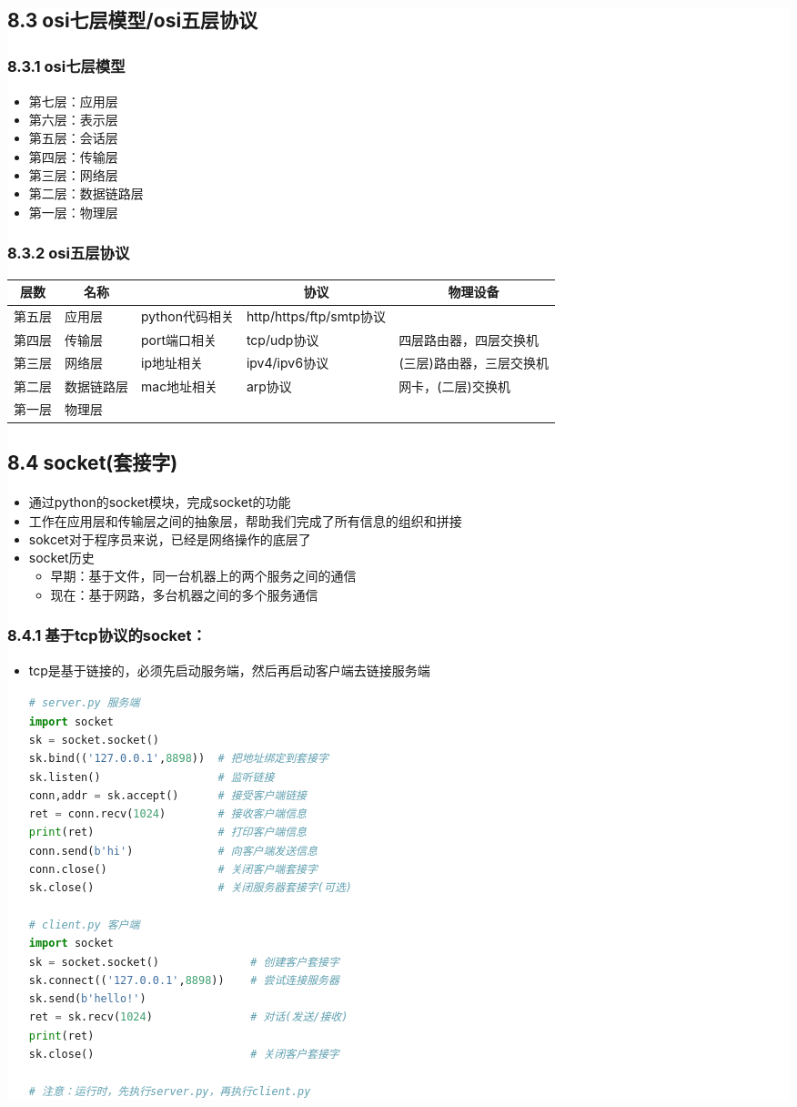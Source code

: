 ## 8.3 osi七层模型/osi五层协议

### 8.3.1 osi七层模型

- 第七层：应用层
- 第六层：表示层
- 第五层：会话层
- 第四层：传输层
- 第三层：网络层
- 第二层：数据链路层
- 第一层：物理层

### 8.3.2 osi五层协议

| 层数   | 名称       |                | 协议                    | 物理设备                 |
| ------ | ---------- | -------------- | ----------------------- | ------------------------ |
| 第五层 | 应用层     | python代码相关 | http/https/ftp/smtp协议 |                          |
| 第四层 | 传输层     | port端口相关   | tcp/udp协议             | 四层路由器，四层交换机   |
| 第三层 | 网络层     | ip地址相关     | ipv4/ipv6协议           | (三层)路由器，三层交换机 |
| 第二层 | 数据链路层 | mac地址相关    | arp协议                 | 网卡，(二层)交换机       |
| 第一层 | 物理层     |                |                         |                          |

## 8.4 socket(套接字)

- 通过python的socket模块，完成socket的功能
- 工作在应用层和传输层之间的抽象层，帮助我们完成了所有信息的组织和拼接
- sokcet对于程序员来说，已经是网络操作的底层了
- socket历史
  - 早期：基于文件，同一台机器上的两个服务之间的通信
  - 现在：基于网路，多台机器之间的多个服务通信

### 8.4.1 基于tcp协议的socket：

- tcp是基于链接的，必须先启动服务端，然后再启动客户端去链接服务端

  ```python
  # server.py 服务端
  import socket
  sk = socket.socket()
  sk.bind(('127.0.0.1',8898))  # 把地址绑定到套接字
  sk.listen()                  # 监听链接
  conn,addr = sk.accept()      # 接受客户端链接
  ret = conn.recv(1024)        # 接收客户端信息
  print(ret)                   # 打印客户端信息
  conn.send(b'hi')             # 向客户端发送信息
  conn.close()                 # 关闭客户端套接字
  sk.close()                   # 关闭服务器套接字(可选)
  
  # client.py 客户端
  import socket
  sk = socket.socket()              # 创建客户套接字
  sk.connect(('127.0.0.1',8898))    # 尝试连接服务器
  sk.send(b'hello!')
  ret = sk.recv(1024)               # 对话(发送/接收)
  print(ret)
  sk.close()                        # 关闭客户套接字
  
  # 注意：运行时，先执行server.py，再执行client.py
  ```
